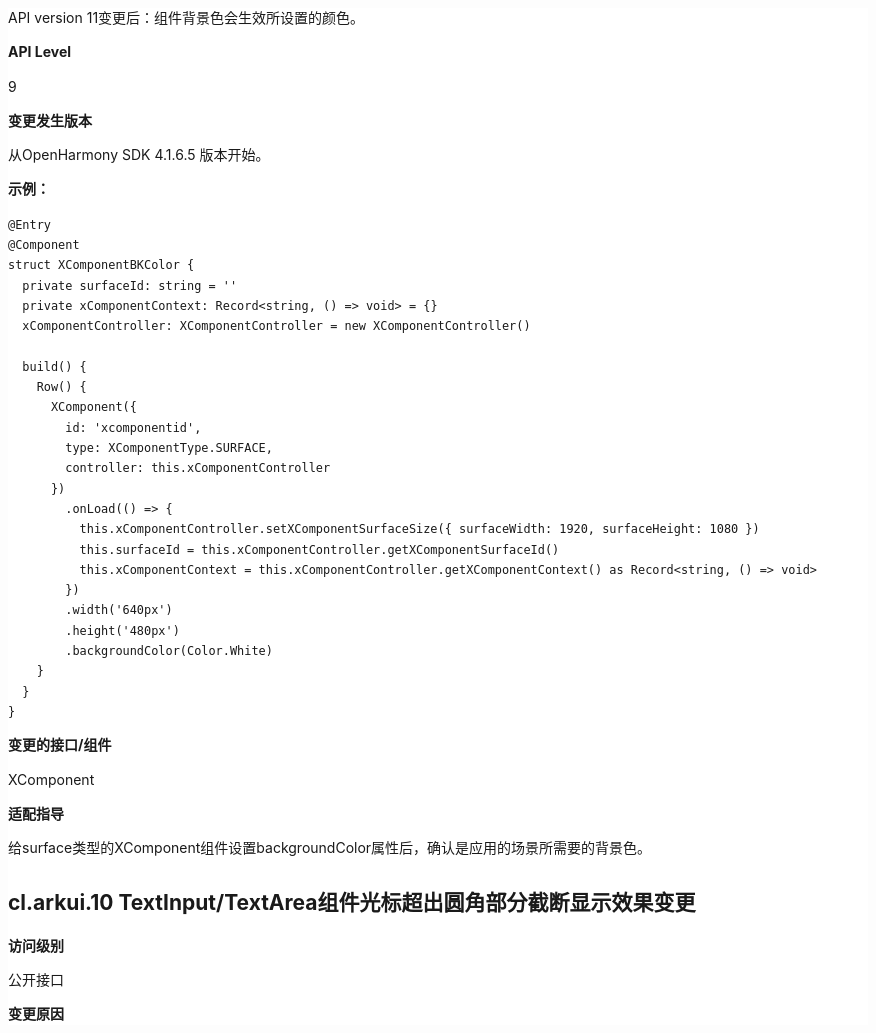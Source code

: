 API version 11变更后：组件背景色会生效所设置的颜色。

**API Level**

9

**变更发生版本**

从OpenHarmony SDK 4.1.6.5 版本开始。

**示例：**

```
@Entry
@Component
struct XComponentBKColor {
  private surfaceId: string = ''
  private xComponentContext: Record<string, () => void> = {}
  xComponentController: XComponentController = new XComponentController()

  build() {
    Row() {
      XComponent({
        id: 'xcomponentid',
        type: XComponentType.SURFACE,
        controller: this.xComponentController
      })
        .onLoad(() => {
          this.xComponentController.setXComponentSurfaceSize({ surfaceWidth: 1920, surfaceHeight: 1080 })
          this.surfaceId = this.xComponentController.getXComponentSurfaceId()
          this.xComponentContext = this.xComponentController.getXComponentContext() as Record<string, () => void>
        })
        .width('640px')
        .height('480px')
        .backgroundColor(Color.White)
    }
  }
}
```

**变更的接口/组件**

XComponent

**适配指导**

给surface类型的XComponent组件设置backgroundColor属性后，确认是应用的场景所需要的背景色。

## cl.arkui.10 TextInput/TextArea组件光标超出圆角部分截断显示效果变更

**访问级别**

公开接口

**变更原因**
